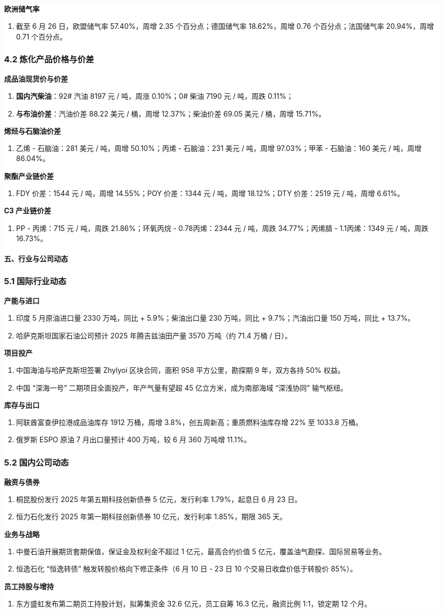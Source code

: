 **欧洲储气率**

1. 截至 6 月 26 日，欧盟储气率 57.40%，周增 2.35 个百分点；德国储气率 18.62%，周增 0.76 个百分点；法国储气率 20.94%，周增 0.71 个百分点。

### **4.2 炼化产品价格与价差**

**成品油现货价与价差**

1. **国内汽柴油**：92# 汽油 8197 元 / 吨，周涨 0.10%；0# 柴油 7190 元 / 吨，周跌 0.11%；

2. **与布油价差**：汽油价差 88.22 美元 / 桶，周增 12.37%；柴油价差 69.05 美元 / 桶，周增 15.71%。

**烯烃与石脑油价差**

1. 乙烯 - 石脑油：281 美元 / 吨，周增 50.10%；丙烯 - 石脑油：231 美元 / 吨，周增 97.03%；甲苯 - 石脑油：160 美元 / 吨，周增 86.04%。

**聚酯产业链价差**

1. FDY 价差：1544 元 / 吨，周增 14.55%；POY 价差：1344 元 / 吨，周增 18.12%；DTY 价差：2519 元 / 吨，周增 6.61%。

**C3 产业链价差**

1. PP - 丙烯：715 元 / 吨，周跌 21.86%；环氧丙烷 - 0.78丙烯：2344 元 / 吨，周跌 34.77%；丙烯腈 - 1.1丙烯：1349 元 / 吨，周跌 16.73%。

#### **五、行业与公司动态**

### **5.1 国际行业动态**

**产能与进口**

1. 印度 5 月原油进口量 2330 万吨，同比 + 5.9%；柴油出口量 230 万吨，同比 + 9.7%；汽油出口量 150 万吨，同比 + 13.7%。

2. 哈萨克斯坦国家石油公司预计 2025 年腾吉兹油田产量 3570 万吨（约 71.4 万桶 / 日）。

**项目投产**

1. 中国海油与哈萨克斯坦签署 Zhylyoi 区块合同，面积 958 平方公里，勘探期 9 年，双方各持 50% 权益。

2. 中国 “深海一号” 二期项目全面投产，年产气量有望超 45 亿立方米，成为南部海域 “深浅协同” 输气枢纽。

**库存与出口**

1. 阿联酋富查伊拉港成品油库存 1912 万桶，周增 3.8%，创五周新高；重质燃料油库存增 22% 至 1033.8 万桶。

2. 俄罗斯 ESPO 原油 7 月出口量预计 400 万吨，较 6 月 360 万吨增 11.1%。

### **5.2 国内公司动态**

**融资与债券**

1. 桐昆股份发行 2025 年第五期科技创新债券 5 亿元，发行利率 1.79%，起息日 6 月 23 日。

2. 恒力石化发行 2025 年第一期科技创新债券 10 亿元，发行利率 1.85%，期限 365 天。

**业务与战略**

1. 中曼石油开展期货套期保值，保证金及权利金不超过 1 亿元，最高合约价值 5 亿元，覆盖油气勘探、国际贸易等业务。

2. 恒逸石化 “恒逸转债” 触发转股价格向下修正条件（6 月 10 日 - 23 日 10 个交易日收盘价低于转股价 85%）。

**员工持股与增持**

1. 东方盛虹发布第二期员工持股计划，拟筹集资金 32.6 亿元，员工自筹 16.3 亿元，融资比例 1:1，锁定期 12 个月。
